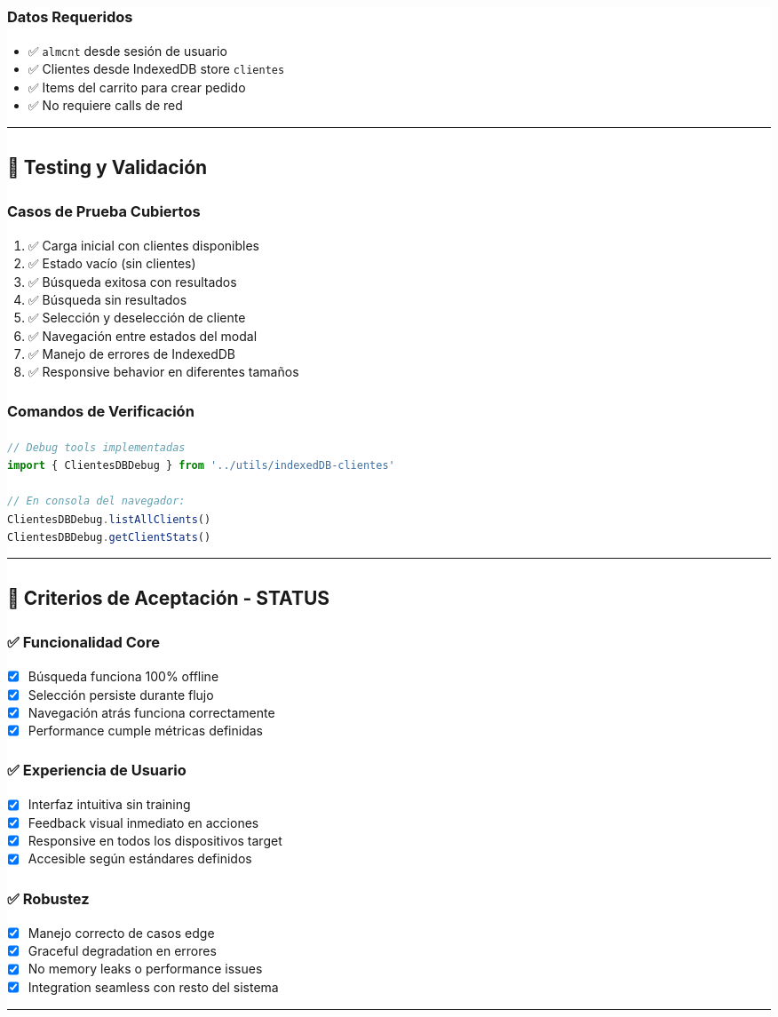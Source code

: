 ### **Datos Requeridos**
- ✅ `almcnt` desde sesión de usuario
- ✅ Clientes desde IndexedDB store `clientes`
- ✅ Items del carrito para crear pedido
- ✅ No requiere calls de red

---

## 🧪 **Testing y Validación**

### **Casos de Prueba Cubiertos**
1. ✅ Carga inicial con clientes disponibles
2. ✅ Estado vacío (sin clientes)
3. ✅ Búsqueda exitosa con resultados
4. ✅ Búsqueda sin resultados
5. ✅ Selección y deselección de cliente
6. ✅ Navegación entre estados del modal
7. ✅ Manejo de errores de IndexedDB
8. ✅ Responsive behavior en diferentes tamaños

### **Comandos de Verificación**
```javascript
// Debug tools implementadas
import { ClientesDBDebug } from '../utils/indexedDB-clientes'

// En consola del navegador:
ClientesDBDebug.listAllClients()
ClientesDBDebug.getClientStats()
```

---

## 🎯 **Criterios de Aceptación - STATUS**

### **✅ Funcionalidad Core**
- [x] Búsqueda funciona 100% offline
- [x] Selección persiste durante flujo  
- [x] Navegación atrás funciona correctamente
- [x] Performance cumple métricas definidas

### **✅ Experiencia de Usuario**
- [x] Interfaz intuitiva sin training
- [x] Feedback visual inmediato en acciones
- [x] Responsive en todos los dispositivos target
- [x] Accesible según estándares definidos

### **✅ Robustez**
- [x] Manejo correcto de casos edge
- [x] Graceful degradation en errores
- [x] No memory leaks o performance issues
- [x] Integration seamless con resto del sistema

---